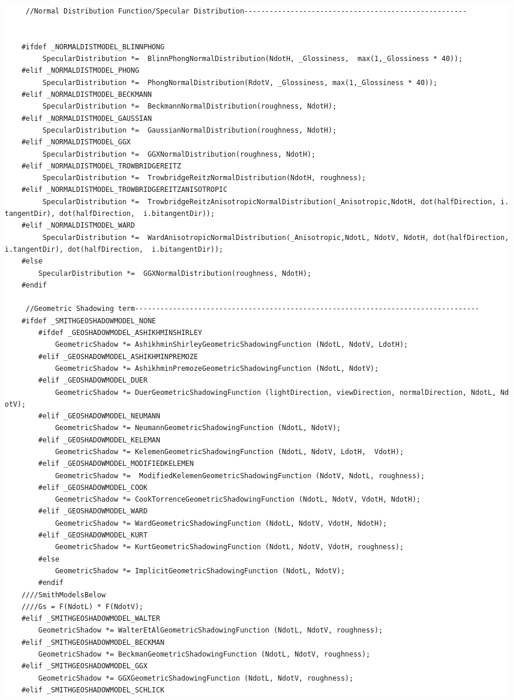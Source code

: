 ```
	 //Normal Distribution Function/Specular Distribution----------------------------------------------------- 

           
	#ifdef _NORMALDISTMODEL_BLINNPHONG 
		 SpecularDistribution *=  BlinnPhongNormalDistribution(NdotH, _Glossiness,  max(1,_Glossiness * 40));
 	#elif _NORMALDISTMODEL_PHONG
		 SpecularDistribution *=  PhongNormalDistribution(RdotV, _Glossiness, max(1,_Glossiness * 40));
 	#elif _NORMALDISTMODEL_BECKMANN
		 SpecularDistribution *=  BeckmannNormalDistribution(roughness, NdotH);
 	#elif _NORMALDISTMODEL_GAUSSIAN
		 SpecularDistribution *=  GaussianNormalDistribution(roughness, NdotH);
 	#elif _NORMALDISTMODEL_GGX
		 SpecularDistribution *=  GGXNormalDistribution(roughness, NdotH);
 	#elif _NORMALDISTMODEL_TROWBRIDGEREITZ
		 SpecularDistribution *=  TrowbridgeReitzNormalDistribution(NdotH, roughness);
 	#elif _NORMALDISTMODEL_TROWBRIDGEREITZANISOTROPIC
		 SpecularDistribution *=  TrowbridgeReitzAnisotropicNormalDistribution(_Anisotropic,NdotH, dot(halfDirection, i.tangentDir), dot(halfDirection,  i.bitangentDir));
	#elif _NORMALDISTMODEL_WARD
	 	 SpecularDistribution *=  WardAnisotropicNormalDistribution(_Anisotropic,NdotL, NdotV, NdotH, dot(halfDirection, i.tangentDir), dot(halfDirection,  i.bitangentDir));
	#else
		SpecularDistribution *=  GGXNormalDistribution(roughness, NdotH);
	#endif

	 //Geometric Shadowing term----------------------------------------------------------------------------------
	#ifdef _SMITHGEOSHADOWMODEL_NONE
	 	#ifdef _GEOSHADOWMODEL_ASHIKHMINSHIRLEY
			GeometricShadow *= AshikhminShirleyGeometricShadowingFunction (NdotL, NdotV, LdotH);
	 	#elif _GEOSHADOWMODEL_ASHIKHMINPREMOZE
			GeometricShadow *= AshikhminPremozeGeometricShadowingFunction (NdotL, NdotV);
	 	#elif _GEOSHADOWMODEL_DUER
			GeometricShadow *= DuerGeometricShadowingFunction (lightDirection, viewDirection, normalDirection, NdotL, NdotV);
	 	#elif _GEOSHADOWMODEL_NEUMANN
			GeometricShadow *= NeumannGeometricShadowingFunction (NdotL, NdotV);
	 	#elif _GEOSHADOWMODEL_KELEMAN
			GeometricShadow *= KelemenGeometricShadowingFunction (NdotL, NdotV, LdotH,  VdotH);
	 	#elif _GEOSHADOWMODEL_MODIFIEDKELEMEN
			GeometricShadow *=  ModifiedKelemenGeometricShadowingFunction (NdotV, NdotL, roughness);
	 	#elif _GEOSHADOWMODEL_COOK
			GeometricShadow *= CookTorrenceGeometricShadowingFunction (NdotL, NdotV, VdotH, NdotH);
	 	#elif _GEOSHADOWMODEL_WARD
			GeometricShadow *= WardGeometricShadowingFunction (NdotL, NdotV, VdotH, NdotH);
	 	#elif _GEOSHADOWMODEL_KURT
			GeometricShadow *= KurtGeometricShadowingFunction (NdotL, NdotV, VdotH, roughness);
	 	#else 
 			GeometricShadow *= ImplicitGeometricShadowingFunction (NdotL, NdotV);
 		#endif
	////SmithModelsBelow
	////Gs = F(NdotL) * F(NdotV);
  	#elif _SMITHGEOSHADOWMODEL_WALTER
		GeometricShadow *= WalterEtAlGeometricShadowingFunction (NdotL, NdotV, roughness);
	#elif _SMITHGEOSHADOWMODEL_BECKMAN
		GeometricShadow *= BeckmanGeometricShadowingFunction (NdotL, NdotV, roughness);
 	#elif _SMITHGEOSHADOWMODEL_GGX
		GeometricShadow *= GGXGeometricShadowingFunction (NdotL, NdotV, roughness);
	#elif _SMITHGEOSHADOWMODEL_SCHLICK
```